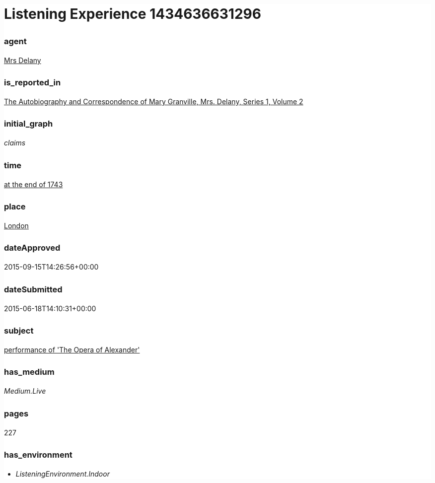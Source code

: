 # Listening Experience 1434636631296

### agent


[Mrs Delany](#Mrs-Delany)

### is_reported_in


[The Autobiography and Correspondence of Mary Granville, Mrs. Delany,  Series 1, Volume 2](#The-Autobiography-and-Correspondence-of-Mary-Granville-Mrs.-Delany-Series-1-Volume-2)

### initial_graph


*claims*

### time


[at the end of 1743](#at-the-end-of-1743)

### place


[London](#London)

### dateApproved


2015-09-15T14:26:56+00:00

### dateSubmitted


2015-06-18T14:10:31+00:00

### subject


[performance of 'The Opera of Alexander'](#performance-of-'The-Opera-of-Alexander')

### has_medium


*Medium.Live*

### pages


227

### has_environment

 - *ListeningEnvironment.Indoor*
